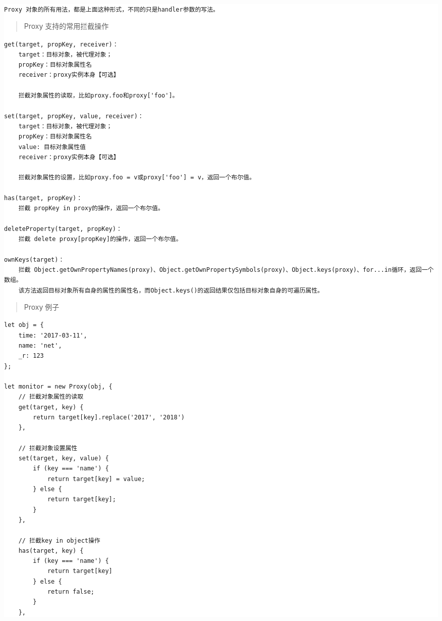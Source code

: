 	Proxy 对象的所有用法，都是上面这种形式，不同的只是handler参数的写法。

> Proxy 支持的常用拦截操作

	
	get(target, propKey, receiver)：
		target：目标对象，被代理对象；
		propKey：目标对象属性名
		receiver：proxy实例本身【可选】

		拦截对象属性的读取，比如proxy.foo和proxy['foo']。

	set(target, propKey, value, receiver)：
		target：目标对象，被代理对象；
		propKey：目标对象属性名
		value: 目标对象属性值
		receiver：proxy实例本身【可选】

		拦截对象属性的设置，比如proxy.foo = v或proxy['foo'] = v，返回一个布尔值。

	has(target, propKey)：
		拦截 propKey in proxy的操作，返回一个布尔值。

	deleteProperty(target, propKey)：
		拦截 delete proxy[propKey]的操作，返回一个布尔值。

	ownKeys(target)：
		拦截 Object.getOwnPropertyNames(proxy)、Object.getOwnPropertySymbols(proxy)、Object.keys(proxy)、for...in循环，返回一个数组。
		该方法返回目标对象所有自身的属性的属性名，而Object.keys()的返回结果仅包括目标对象自身的可遍历属性。

> Proxy 例子

	let obj = {
	    time: '2017-03-11',
	    name: 'net',
	    _r: 123
	};
	
	let monitor = new Proxy(obj, {
	    // 拦截对象属性的读取
	    get(target, key) {
	        return target[key].replace('2017', '2018')
	    },

	    // 拦截对象设置属性
	    set(target, key, value) {
	        if (key === 'name') {
	            return target[key] = value;
	        } else {
	            return target[key];
	        }
	    },

	    // 拦截key in object操作
	    has(target, key) {
	        if (key === 'name') {
	            return target[key]
	        } else {
	            return false;
	        }
	    },
